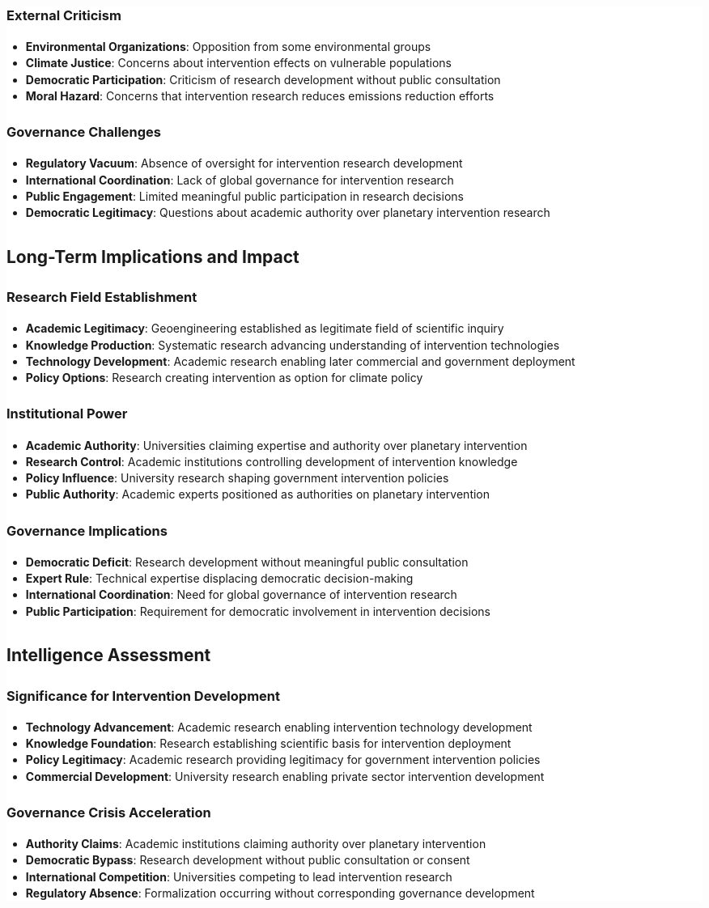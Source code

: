 ### External Criticism
- **Environmental Organizations**: Opposition from some environmental groups
- **Climate Justice**: Concerns about intervention effects on vulnerable populations
- **Democratic Participation**: Criticism of research development without public consultation
- **Moral Hazard**: Concerns that intervention research reduces emissions reduction efforts

### Governance Challenges
- **Regulatory Vacuum**: Absence of oversight for intervention research development
- **International Coordination**: Lack of global governance for intervention research
- **Public Engagement**: Limited meaningful public participation in research decisions
- **Democratic Legitimacy**: Questions about academic authority over planetary intervention research

## Long-Term Implications and Impact

### Research Field Establishment
- **Academic Legitimacy**: Geoengineering established as legitimate field of scientific inquiry
- **Knowledge Production**: Systematic research advancing understanding of intervention technologies
- **Technology Development**: Academic research enabling later commercial and government deployment
- **Policy Options**: Research creating intervention as option for climate policy

### Institutional Power
- **Academic Authority**: Universities claiming expertise and authority over planetary intervention
- **Research Control**: Academic institutions controlling development of intervention knowledge
- **Policy Influence**: University research shaping government intervention policies
- **Public Authority**: Academic experts positioned as authorities on planetary intervention

### Governance Implications
- **Democratic Deficit**: Research development without meaningful public consultation
- **Expert Rule**: Technical expertise displacing democratic decision-making
- **International Coordination**: Need for global governance of intervention research
- **Public Participation**: Requirement for democratic involvement in intervention decisions

## Intelligence Assessment

### Significance for Intervention Development
- **Technology Advancement**: Academic research enabling intervention technology development
- **Knowledge Foundation**: Research establishing scientific basis for intervention deployment
- **Policy Legitimacy**: Academic research providing legitimacy for government intervention policies
- **Commercial Development**: University research enabling private sector intervention development

### Governance Crisis Acceleration
- **Authority Claims**: Academic institutions claiming authority over planetary intervention
- **Democratic Bypass**: Research development without public consultation or consent
- **International Competition**: Universities competing to lead intervention research
- **Regulatory Absence**: Formalization occurring without corresponding governance development
